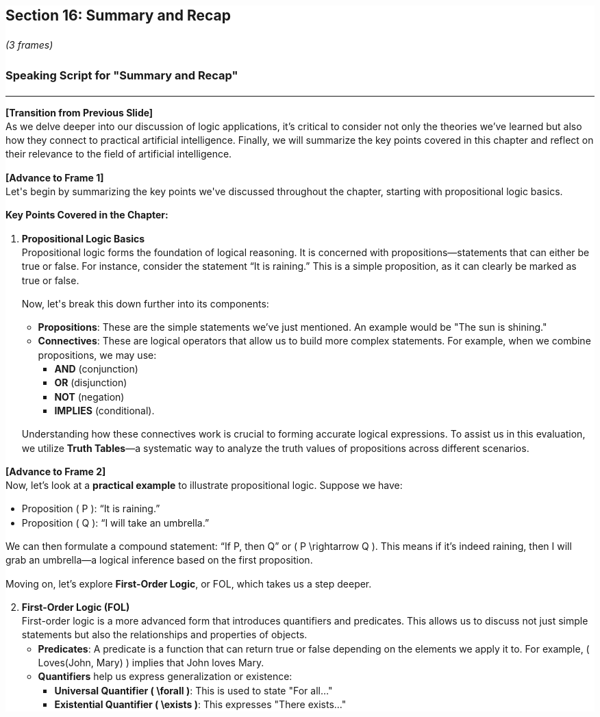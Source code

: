 
## Section 16: Summary and Recap
*(3 frames)*

### Speaking Script for "Summary and Recap"

---

**[Transition from Previous Slide]**  
As we delve deeper into our discussion of logic applications, it’s critical to consider not only the theories we’ve learned but also how they connect to practical artificial intelligence. Finally, we will summarize the key points covered in this chapter and reflect on their relevance to the field of artificial intelligence.

**[Advance to Frame 1]**  
Let's begin by summarizing the key points we've discussed throughout the chapter, starting with propositional logic basics.

**Key Points Covered in the Chapter:**

1. **Propositional Logic Basics**  
   Propositional logic forms the foundation of logical reasoning. It is concerned with propositions—statements that can either be true or false. For instance, consider the statement “It is raining.” This is a simple proposition, as it can clearly be marked as true or false.

   Now, let's break this down further into its components:  
   - **Propositions**: These are the simple statements we’ve just mentioned. An example would be "The sun is shining."
   - **Connectives**: These are logical operators that allow us to build more complex statements. For example, when we combine propositions, we may use:
     - **AND** (conjunction)
     - **OR** (disjunction)
     - **NOT** (negation)
     - **IMPLIES** (conditional).

   Understanding how these connectives work is crucial to forming accurate logical expressions. To assist us in this evaluation, we utilize **Truth Tables**—a systematic way to analyze the truth values of propositions across different scenarios.

**[Advance to Frame 2]**  
Now, let’s look at a **practical example** to illustrate propositional logic. Suppose we have:
- Proposition \( P \): “It is raining.”
- Proposition \( Q \): “I will take an umbrella.”

We can then formulate a compound statement: “If P, then Q” or \( P \rightarrow Q \). This means if it’s indeed raining, then I will grab an umbrella—a logical inference based on the first proposition.

Moving on, let’s explore **First-Order Logic**, or FOL, which takes us a step deeper. 

2. **First-Order Logic (FOL)**  
   First-order logic is a more advanced form that introduces quantifiers and predicates. This allows us to discuss not just simple statements but also the relationships and properties of objects.  
   - **Predicates**: A predicate is a function that can return true or false depending on the elements we apply it to. For example, \( Loves(John, Mary) \) implies that John loves Mary.
   - **Quantifiers** help us express generalization or existence:
     - **Universal Quantifier \( \forall \)**: This is used to state "For all…"
     - **Existential Quantifier \( \exists \)**: This expresses "There exists..."
